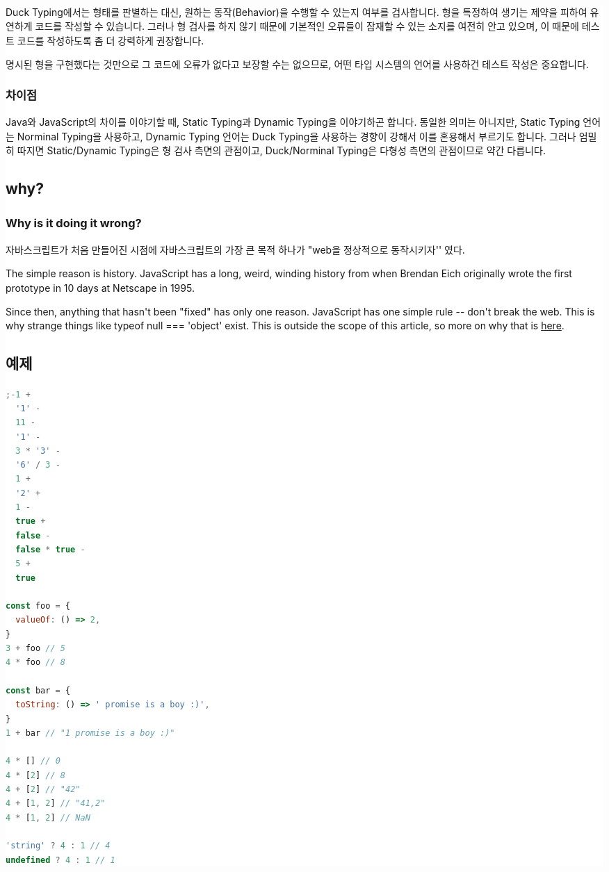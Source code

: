 Duck Typing에서는 형태를 판별하는 대신, 원하는 동작(Behavior)을 수행할 수 있는지 여부를 검사합니다. 형을 특정하여 생기는 제약을 피하여 유연하게 코드를 작성할 수 있습니다. 그러나 형 검사를 하지 않기 때문에 기본적인 오류들이 잠재할 수 있는 소지를 여전히 안고 있으며, 이 때문에 테스트 코드를 작성하도록 좀 더 강력하게 권장합니다.

명시된 형을 구현했다는 것만으로 그 코드에 오류가 없다고 보장할 수는 없으므로, 어떤 타입 시스템의 언어를 사용하건 테스트 작성은 중요합니다.

### 차이점

Java와 JavaScript의 차이를 이야기할 때, Static Typing과 Dynamic Typing을 이야기하곤 합니다. 동일한 의미는 아니지만, Static Typing 언어는 Norminal Typing을 사용하고, Dynamic Typing 언어는 Duck Typing을 사용하는 경향이 강해서 이를 혼용해서 부르기도 합니다. 그러나 엄밀히 따지면 Static/Dynamic Typing은 형 검사 측면의 관점이고, Duck/Norminal Typing은 다형성 측면의 관점이므로 약간 다릅니다.

## why?

### Why is it doing it wrong?

자바스크립트가 처음 만들어진 시점에 자바스크립트의 가장 큰 목적 하나가 "web을 정상적으로 동작시키자'' 였다.

The simple reason is history. JavaScript has a long, weird, winding history from when Brendan Eich originally wrote the first prototype in 10 days at Netscape in 1995.

Since then, anything that hasn't been "fixed" has only one reason. JavaScript has one simple rule -- don't break the web. This is why strange things like typeof null === 'object' exist. This is outside the scope of this article, so more on why that is [here](https://developer.mozilla.org/en-US/docs/Web/JavaScript/Reference/Operators/typeof#null).

## 예제

```js
;-1 +
  '1' -
  11 -
  '1' -
  3 * '3' -
  '6' / 3 -
  1 +
  '2' +
  1 -
  true +
  false -
  false * true -
  5 +
  true

const foo = {
  valueOf: () => 2,
}
3 + foo // 5
4 * foo // 8

const bar = {
  toString: () => ' promise is a boy :)',
}
1 + bar // "1 promise is a boy :)"

4 * [] // 0
4 * [2] // 8
4 + [2] // "42"
4 + [1, 2] // "41,2"
4 * [1, 2] // NaN

'string' ? 4 : 1 // 4
undefined ? 4 : 1 // 1
```
